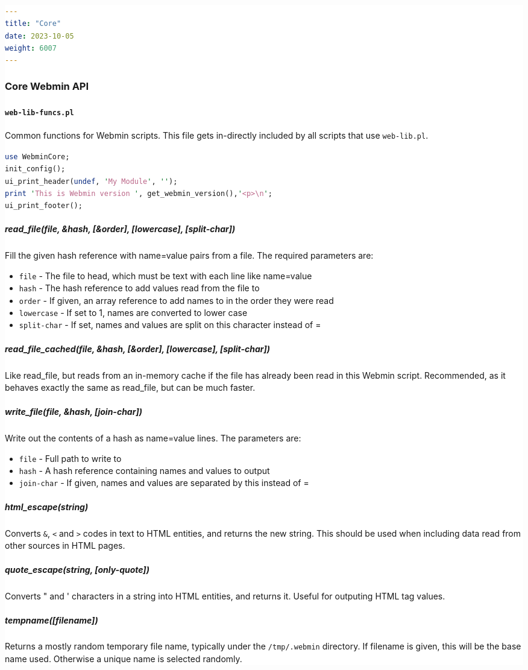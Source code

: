```yaml
---
title: "Core"
date: 2023-10-05
weight: 6007
---
```


### Core Webmin API

#### `web-lib-funcs.pl`
Common functions for Webmin scripts. This file gets in-directly included by all scripts that use `web-lib.pl`.

```perl
use WebminCore;
init_config();
ui_print_header(undef, 'My Module', '');
print 'This is Webmin version ', get_webmin_version(),'<p>\n';
ui_print_footer();
```

##### read_file(file, &hash, [&order], [lowercase], [split-char])
Fill the given hash reference with name=value pairs from a file. The required parameters are:
* `file` - The file to head, which must be text with each line like name=value
* `hash` - The hash reference to add values read from the file to
* `order` - If given, an array reference to add names to in the order they were read
* `lowercase` - If set to 1, names are converted to lower case
* `split-char` - If set, names and values are split on this character instead of =

##### read_file_cached(file, &hash, [&order], [lowercase], [split-char])
Like read_file, but reads from an in-memory cache if the file has already been read in this Webmin script. Recommended, as it behaves exactly the same as read_file, but can be much faster.

##### write_file(file, &hash, [join-char])
Write out the contents of a hash as name=value lines. The parameters are:
* `file` - Full path to write to
* `hash` - A hash reference containing names and values to output
* `join-char` - If given, names and values are separated by this instead of =

##### html_escape(string)
Converts `&`, `<` and `>` codes in text to HTML entities, and returns the new string. This should be used when including data read from other sources in HTML pages.

##### quote_escape(string, [only-quote])
Converts " and ' characters in a string into HTML entities, and returns it. Useful for outputing HTML tag values.

##### tempname([filename])
Returns a mostly random temporary file name, typically under the `/tmp/.webmin` directory. If filename is given, this will be the base name used. Otherwise a unique name is selected randomly.
